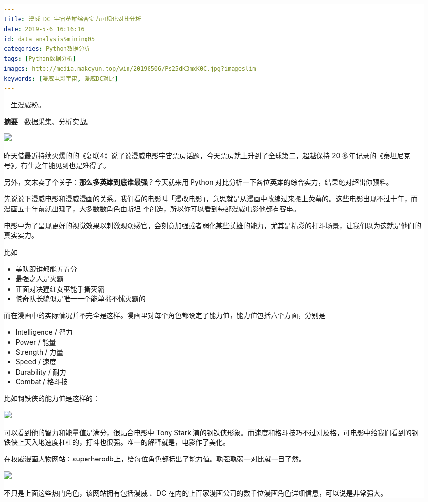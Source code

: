 ```yaml
---
title: 漫威 DC 宇宙英雄综合实力可视化对比分析
date: 2019-5-6 16:16:16
id: data_analysis&mining05
categories: Python数据分析
tags: [Python数据分析]
images: http://media.makcyun.top/win/20190506/Ps25dK3mxK0C.jpg?imageslim
keywords: [漫威电影宇宙, 漫威DC对比]
---
```


一生漫威粉。

  

**摘要**：数据采集、分析实战。

![](http://media.makcyun.top/FjC-dqDPXyXpXv1Ai5RnaCT9SnTy)

昨天借最近持续火爆的的《复联4》说了说漫威电影宇宙票房话题，今天票房就上升到了全球第二，超越保持 20 多年记录的《泰坦尼克号》，有生之年能见到也是难得了。

另外，文末卖了个关子：**那么多英雄到底谁最强**？今天就来用 Python 对比分析一下各位英雄的综合实力，结果绝对超出你预料。

先说说下漫威电影和漫威漫画的关系。我们看的电影叫「漫改电影」，意思就是从漫画中改编过来搬上荧幕的。这些电影出现不过十年，而漫画五十年前就出现了，大多数数角色由斯坦·李创造，所以你可以看到每部漫威电影他都有客串。

电影中为了呈现更好的视觉效果以刺激观众感官，会刻意加强或者弱化某些英雄的能力，尤其是精彩的打斗场景，让我们以为这就是他们的真实实力。

比如：

- 美队跟谁都能五五分
- 最强之人是灭霸
- 正面对决猩红女巫能手撕灭霸
- 惊奇队长貌似是唯一一个能单挑不怵灭霸的

而在漫画中的实际情况并不完全是这样。漫画里对每个角色都设定了能力值，能力值包括六个方面，分别是

- Intelligence / 智力
- Power / 能量
- Strength /  力量
- Speed / 速度
- Durability / 耐力
- Combat / 格斗技

比如钢铁侠的能力值是这样的：

![](http://media.makcyun.top/FhY7WD-sRtGeZ_8LGxCZL_ZjLxBq)

可以看到他的智力和能量值是满分，很贴合电影中 Tony Stark 演的钢铁侠形象。而速度和格斗技巧不过刚及格，可电影中给我们看到的钢铁侠上天入地速度杠杠的，打斗也很强。唯一的解释就是，电影作了美化。

在权威漫画人物网站：[superherodb](https://www.superherodb.com/)上，给每位角色都标出了能力值。孰强孰弱一对比就一目了然。

![](http://media.makcyun.top/FsxAOxeYY4gfDfX3k3ByTer9iisM)

不只是上面这些热门角色，该网站拥有包括漫威 、DC 在内的上百家漫画公司的数千位漫画角色详细信息，可以说是非常强大。
